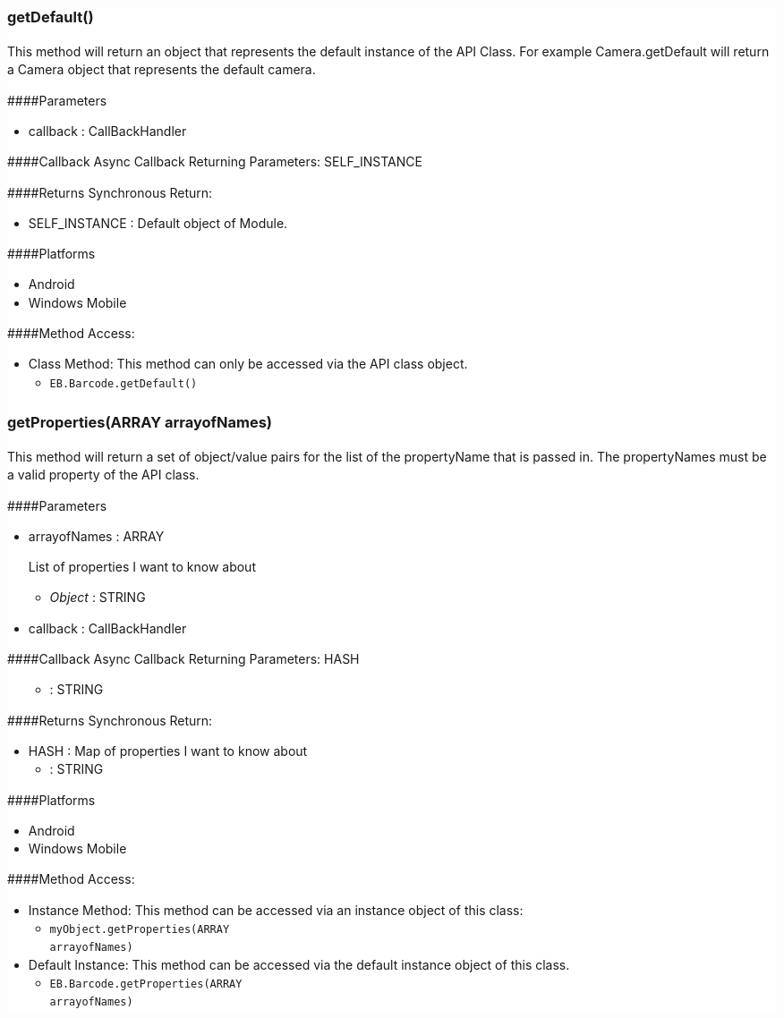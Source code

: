 ### getDefault()
This method will return an object that represents the default instance of the API Class. For example Camera.getDefault will return a Camera object that represents the default camera.

####Parameters
<ul><li>callback : <span class='text-info'>CallBackHandler</span></li></ul>

####Callback
Async Callback Returning Parameters: <span class='text-info'>SELF_INSTANCE</span></p><ul></ul>

####Returns
Synchronous Return:

* SELF_INSTANCE : Default object of Module.

####Platforms

* Android
* Windows Mobile

####Method Access:

* Class Method: This method can only be accessed via the API class object. 
	* <code>EB.Barcode.getDefault()</code> 


### getProperties(<span class="text-info">ARRAY</span> arrayofNames)
This method will return a set of object/value pairs for the list of the propertyName that is passed in. The propertyNames must be a valid property of the API class.

####Parameters
<ul><li>arrayofNames : <span class='text-info'>ARRAY</span><p>List of properties I want to know about </p></li><ul><li><i>Object</i> : <span class='text-info'>STRING</span><p> </p></li></ul><li>callback : <span class='text-info'>CallBackHandler</span></li></ul>

####Callback
Async Callback Returning Parameters: <span class='text-info'>HASH</span></p><ul><ul><li> : <span class='text-info'>STRING</span><p> </p></li></ul></ul>

####Returns
Synchronous Return:

* HASH : Map of properties I want to know about<ul><li> : <span class='text-info'>STRING</span><p> </p></li></ul>

####Platforms

* Android
* Windows Mobile

####Method Access:

* Instance Method: This method can be accessed via an instance object of this class: 
	* <code>myObject.getProperties(<span class="text-info">ARRAY</span> arrayofNames)</code>
* Default Instance: This method can be accessed via the default instance object of this class. 
	* <code>EB.Barcode.getProperties(<span class="text-info">ARRAY</span> arrayofNames)</code> 
